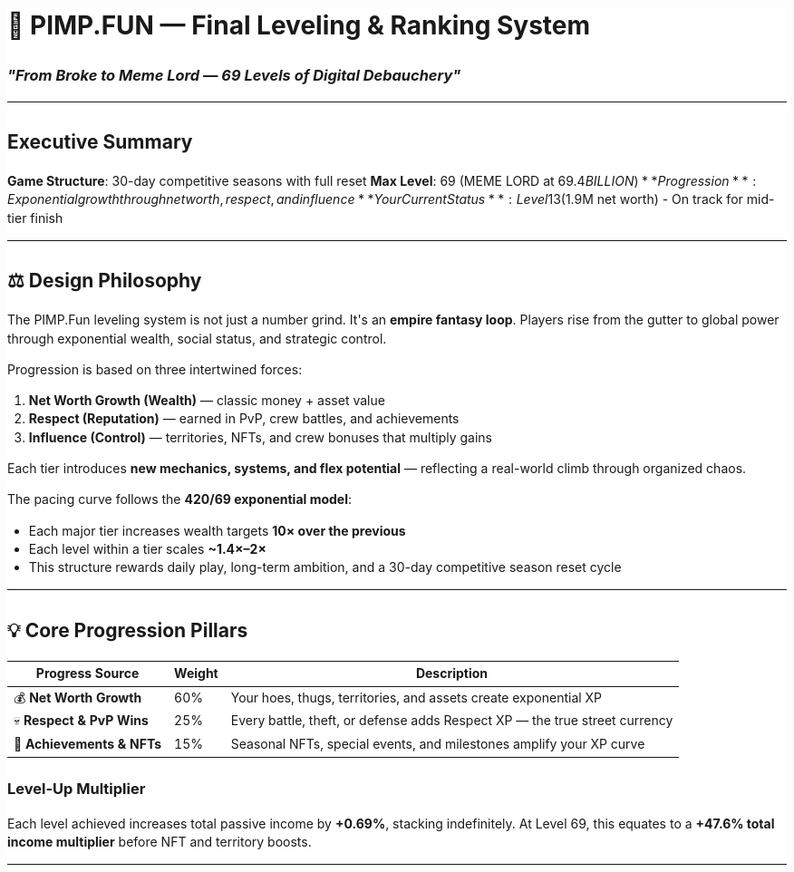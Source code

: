# 🎩 PIMP.FUN — Final Leveling & Ranking System
### *"From Broke to Meme Lord — 69 Levels of Digital Debauchery"*

---

## Executive Summary

**Game Structure**: 30-day competitive seasons with full reset
**Max Level**: 69 (MEME LORD at $69.4 BILLION)
**Progression**: Exponential growth through net worth, respect, and influence
**Your Current Status**: Level 13 ($1.9M net worth) - On track for mid-tier finish

---

## ⚖️ Design Philosophy

The PIMP.Fun leveling system is not just a number grind. It's an **empire fantasy loop**.
Players rise from the gutter to global power through exponential wealth, social status, and strategic control.

Progression is based on three intertwined forces:

1. **Net Worth Growth (Wealth)** — classic money + asset value
2. **Respect (Reputation)** — earned in PvP, crew battles, and achievements
3. **Influence (Control)** — territories, NFTs, and crew bonuses that multiply gains

Each tier introduces **new mechanics, systems, and flex potential** — reflecting a real-world climb through organized chaos.

The pacing curve follows the **420/69 exponential model**:
- Each major tier increases wealth targets **10× over the previous**
- Each level within a tier scales **~1.4×–2×**
- This structure rewards daily play, long-term ambition, and a 30-day competitive season reset cycle

---

## 💡 Core Progression Pillars

| Progress Source | Weight | Description |
|----------------|--------|-------------|
| 💰 **Net Worth Growth** | 60% | Your hoes, thugs, territories, and assets create exponential XP |
| 💀 **Respect & PvP Wins** | 25% | Every battle, theft, or defense adds Respect XP — the true street currency |
| 💎 **Achievements & NFTs** | 15% | Seasonal NFTs, special events, and milestones amplify your XP curve |

### Level-Up Multiplier
Each level achieved increases total passive income by **+0.69%**, stacking indefinitely.
At Level 69, this equates to a **+47.6% total income multiplier** before NFT and territory boosts.

---